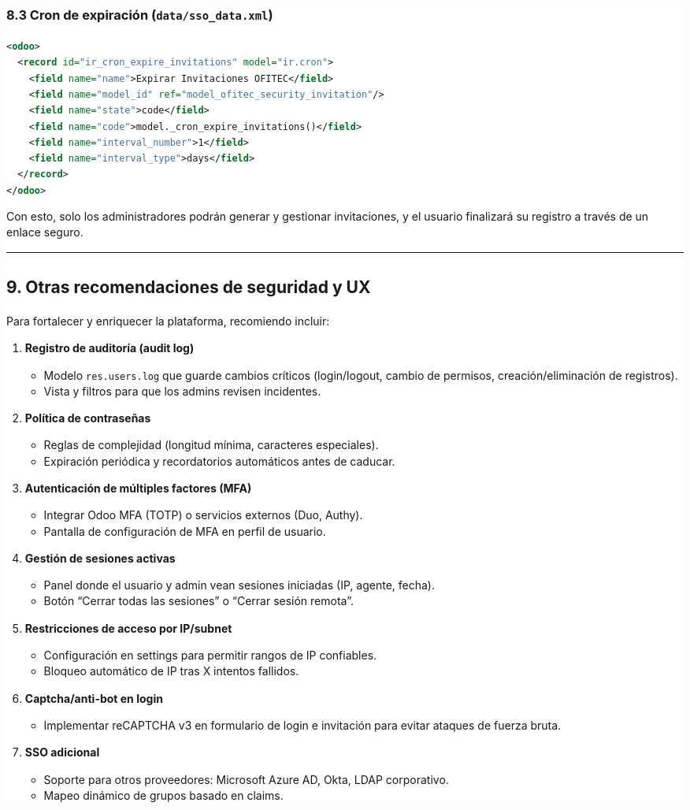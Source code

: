 ### 8.3 Cron de expiración (`data/sso_data.xml`)

```xml
<odoo>
  <record id="ir_cron_expire_invitations" model="ir.cron">
    <field name="name">Expirar Invitaciones OFITEC</field>
    <field name="model_id" ref="model_ofitec_security_invitation"/>
    <field name="state">code</field>
    <field name="code">model._cron_expire_invitations()</field>
    <field name="interval_number">1</field>
    <field name="interval_type">days</field>
  </record>
</odoo>
```

Con esto, solo los administradores podrán generar y gestionar invitaciones, y el usuario finalizará su registro a través de un enlace seguro.



---

## 9. Otras recomendaciones de seguridad y UX

Para fortalecer y enriquecer la plataforma, recomiendo incluir:

1. **Registro de auditoría (audit log)**

   - Modelo `res.users.log` que guarde cambios críticos (login/logout, cambio de permisos, creación/eliminación de registros).
   - Vista y filtros para que los admins revisen incidentes.

2. **Política de contraseñas**

   - Reglas de complejidad (longitud mínima, caracteres especiales).
   - Expiración periódica y recordatorios automáticos antes de caducar.

3. **Autenticación de múltiples factores (MFA)**

   - Integrar Odoo MFA (TOTP) o servicios externos (Duo, Authy).
   - Pantalla de configuración de MFA en perfil de usuario.

4. **Gestión de sesiones activas**

   - Panel donde el usuario y admin vean sesiones iniciadas (IP, agente, fecha).
   - Botón “Cerrar todas las sesiones” o “Cerrar sesión remota”.

5. **Restricciones de acceso por IP/subnet**

   - Configuración en settings para permitir rangos de IP confiables.
   - Bloqueo automático de IP tras X intentos fallidos.

6. **Captcha/anti-bot en login**

   - Implementar reCAPTCHA v3 en formulario de login e invitación para evitar ataques de fuerza bruta.

7. **SSO adicional**

   - Soporte para otros proveedores: Microsoft Azure AD, Okta, LDAP corporativo.
   - Mapeo dinámico de grupos basado en claims.
